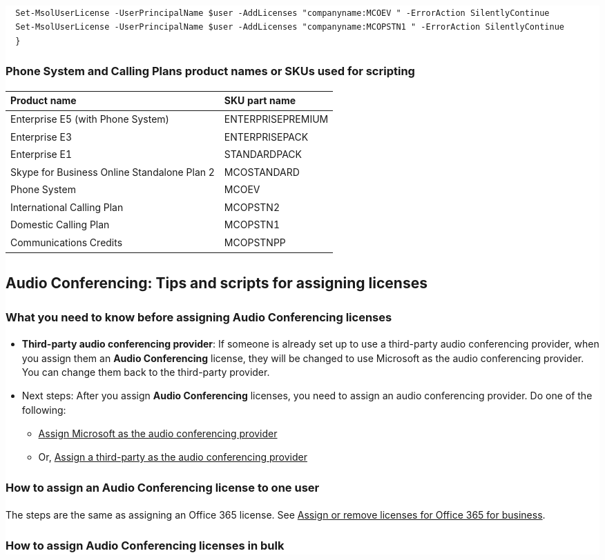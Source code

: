   ```
    Set-MsolUserLicense -UserPrincipalName $user -AddLicenses "companyname:MCOEV " -ErrorAction SilentlyContinue
    Set-MsolUserLicense -UserPrincipalName $user -AddLicenses "companyname:MCOPSTN1 " -ErrorAction SilentlyContinue
    } 
  ```
### Phone System and Calling Plans product names or SKUs used for scripting

|**Product name**|**SKU part name**|
|:-----|:-----|
|Enterprise E5 (with Phone System)  <br/> |ENTERPRISEPREMIUM  <br/> |
|Enterprise E3  <br/> |ENTERPRISEPACK  <br/> |
|Enterprise E1  <br/> |STANDARDPACK  <br/> |
|Skype for Business Online Standalone Plan 2  <br/> |MCOSTANDARD  <br/> |
|Phone System  <br/> |MCOEV  <br/> |
|International Calling Plan  <br/> |MCOPSTN2  <br/> |
|Domestic Calling Plan  <br/> |MCOPSTN1  <br/> |
|Communications Credits  <br/> |MCOPSTNPP  <br/> |
   
## Audio Conferencing: Tips and scripts for assigning licenses

### What you need to know before assigning Audio Conferencing licenses

- **Third-party audio conferencing provider**: If someone is already set up to use a third-party audio conferencing provider, when you assign them an **Audio Conferencing** license, they will be changed to use Microsoft as the audio conferencing provider. You can change them back to the third-party provider.
    
- Next steps: After you assign **Audio Conferencing** licenses, you need to assign an audio conferencing provider. Do one of the following:
    
  - [Assign Microsoft as the audio conferencing provider](../audio-conferencing-in-office-365/assign-microsoft-as-the-audio-conferencing-provider.md)
    
  - Or, [Assign a third-party as the audio conferencing provider](../audio-conferencing-in-office-365/assign-a-third-party-as-the-audio-conferencing-provider.md)
    
### How to assign an Audio Conferencing license to one user

The steps are the same as assigning an Office 365 license. See [Assign or remove licenses for Office 365 for business](https://support.office.com/article/997596b5-4173-4627-b915-36abac6786dc).
  
### How to assign Audio Conferencing licenses in bulk
